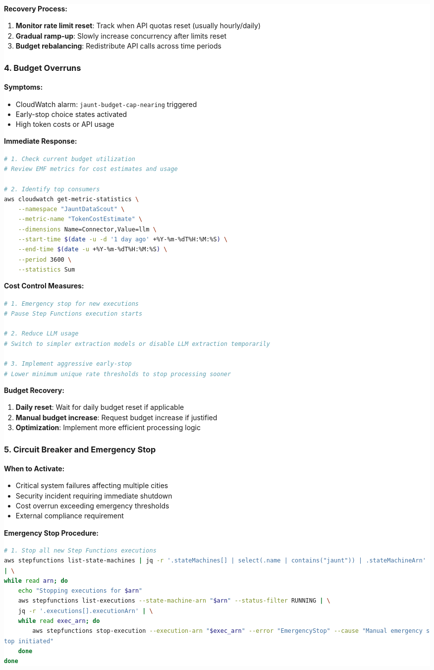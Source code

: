 **Recovery Process:**
1. **Monitor rate limit reset**: Track when API quotas reset (usually hourly/daily)
2. **Gradual ramp-up**: Slowly increase concurrency after limits reset
3. **Budget rebalancing**: Redistribute API calls across time periods

### 4. Budget Overruns

**Symptoms:**
- CloudWatch alarm: `jaunt-budget-cap-nearing` triggered
- Early-stop choice states activated
- High token costs or API usage

**Immediate Response:**
```bash
# 1. Check current budget utilization
# Review EMF metrics for cost estimates and usage

# 2. Identify top consumers
aws cloudwatch get-metric-statistics \
    --namespace "JauntDataScout" \
    --metric-name "TokenCostEstimate" \
    --dimensions Name=Connector,Value=llm \
    --start-time $(date -u -d '1 day ago' +%Y-%m-%dT%H:%M:%S) \
    --end-time $(date -u +%Y-%m-%dT%H:%M:%S) \
    --period 3600 \
    --statistics Sum
```

**Cost Control Measures:**
```bash
# 1. Emergency stop for new executions
# Pause Step Functions execution starts

# 2. Reduce LLM usage
# Switch to simpler extraction models or disable LLM extraction temporarily

# 3. Implement aggressive early-stop
# Lower minimum unique rate thresholds to stop processing sooner
```

**Budget Recovery:**
1. **Daily reset**: Wait for daily budget reset if applicable
2. **Manual budget increase**: Request budget increase if justified
3. **Optimization**: Implement more efficient processing logic

### 5. Circuit Breaker and Emergency Stop

**When to Activate:**
- Critical system failures affecting multiple cities
- Security incident requiring immediate shutdown
- Cost overrun exceeding emergency thresholds
- External compliance requirement

**Emergency Stop Procedure:**
```bash
# 1. Stop all new Step Functions executions
aws stepfunctions list-state-machines | jq -r '.stateMachines[] | select(.name | contains("jaunt")) | .stateMachineArn' | \
while read arn; do
    echo "Stopping executions for $arn"
    aws stepfunctions list-executions --state-machine-arn "$arn" --status-filter RUNNING | \
    jq -r '.executions[].executionArn' | \
    while read exec_arn; do
        aws stepfunctions stop-execution --execution-arn "$exec_arn" --error "EmergencyStop" --cause "Manual emergency stop initiated"
    done
done
```